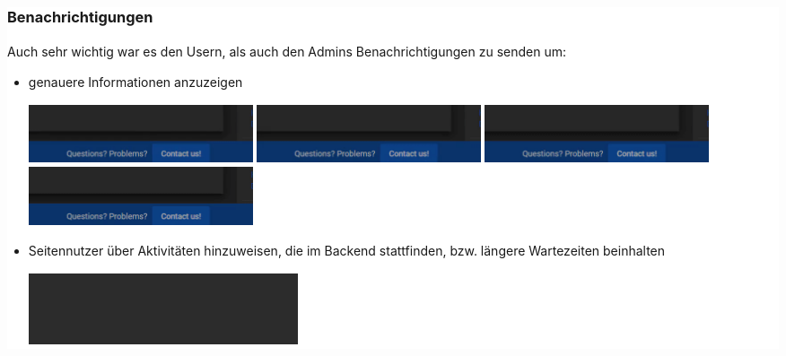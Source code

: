 ### Benachrichtigungen

Auch sehr wichtig war es den Usern, als auch den Admins Benachrichtigungen zu senden um:

- genauere Informationen anzuzeigen

  <p float="left">
    <img src="assetsDocumentation/danielB/informationNotification1.gif" alt="user_notification" width="250"/>
    <img src="assetsDocumentation/danielB/informationNotification2.gif" alt="user_notification" width="250"/>
    <img src="assetsDocumentation/danielB/informationNotification3.gif" alt="user_notification" width="250"/>
    <img src="assetsDocumentation/danielB/informationNotification4.gif" alt="user_notification" width="250"/>
  </p>

- Seitennutzer über Aktivitäten hinzuweisen, die im Backend stattfinden, bzw. längere Wartezeiten beinhalten

  <img src="assetsDocumentation/danielB/resetDBNotification.gif" alt="user_notification" width="300"/>
